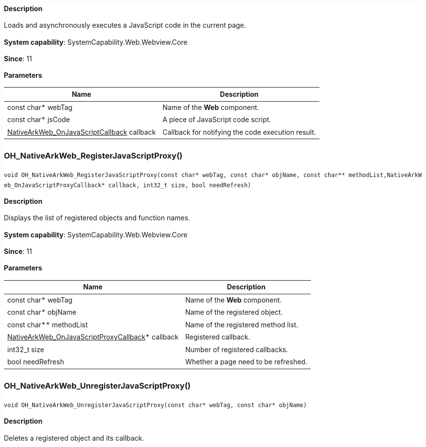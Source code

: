 **Description**

Loads and asynchronously executes a JavaScript code in the current page.

**System capability**: SystemCapability.Web.Webview.Core

**Since**: 11


**Parameters**

| Name| Description|
| -- | -- |
| const char* webTag | Name of the **Web** component.|
| const char* jsCode | A piece of JavaScript code script.|
| [NativeArkWeb_OnJavaScriptCallback](#nativearkweb_onjavascriptcallback) callback | Callback for notifying the code execution result.|

### OH_NativeArkWeb_RegisterJavaScriptProxy()

```
void OH_NativeArkWeb_RegisterJavaScriptProxy(const char* webTag, const char* objName, const char** methodList,NativeArkWeb_OnJavaScriptProxyCallback* callback, int32_t size, bool needRefresh)
```

**Description**

Displays the list of registered objects and function names.

**System capability**: SystemCapability.Web.Webview.Core

**Since**: 11


**Parameters**

| Name| Description|
| -- | -- |
| const char* webTag | Name of the **Web** component.|
| const char* objName | Name of the registered object.|
| const char** methodList | Name of the registered method list.|
| [NativeArkWeb_OnJavaScriptProxyCallback](#nativearkweb_onjavascriptproxycallback)* callback | Registered callback.|
| int32_t size | Number of registered callbacks.|
| bool needRefresh | Whether a page need to be refreshed.|

### OH_NativeArkWeb_UnregisterJavaScriptProxy()

```
void OH_NativeArkWeb_UnregisterJavaScriptProxy(const char* webTag, const char* objName)
```

**Description**

Deletes a registered object and its callback.

